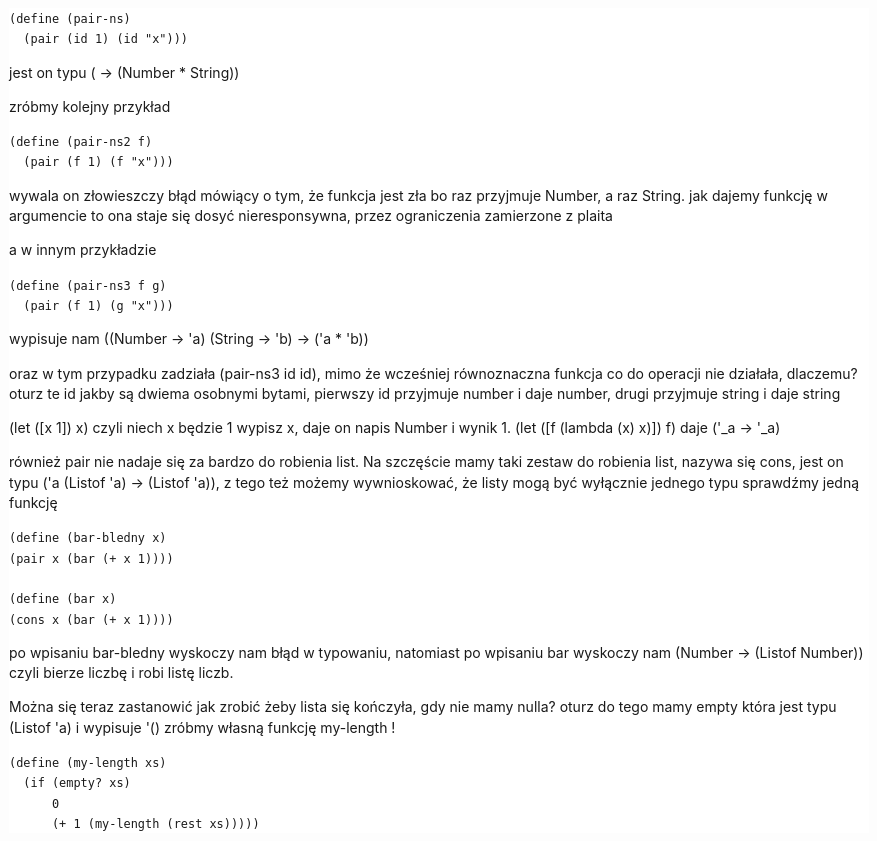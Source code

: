 ```Racket
(define (pair-ns)
  (pair (id 1) (id "x")))
```
jest on typu ( -> (Number * String))

zróbmy kolejny przykład

```Racket
(define (pair-ns2 f)
  (pair (f 1) (f "x")))
```

wywala on złowieszczy błąd mówiący o tym, że funkcja jest zła bo raz przyjmuje Number, a raz String. jak dajemy funkcję w argumencie to ona staje się dosyć nieresponsywna, przez ograniczenia zamierzone z plaita

a w innym przykładzie

```Racket
(define (pair-ns3 f g)
  (pair (f 1) (g "x")))
```

wypisuje nam ((Number -> 'a) (String -> 'b) -> ('a * 'b))

oraz w tym przypadku zadziała (pair-ns3 id id), mimo że wcześniej równoznaczna funkcja co do operacji nie działała, dlaczemu? oturz te id jakby są dwiema osobnymi bytami, pierwszy id przyjmuje number i daje number, drugi przyjmuje string i daje string

(let ([x 1]) x) czyli niech x będzie 1 wypisz x, daje on napis Number i wynik 1. (let ([f (lambda (x) x)]) f) daje ('_a -> '_a)

również pair nie nadaje się za bardzo do robienia list. Na szczęście mamy taki zestaw do robienia list, nazywa się cons, jest on typu ('a (Listof 'a) -> (Listof 'a)), z tego też możemy wywnioskować, że listy mogą być wyłącznie jednego typu
sprawdźmy jedną funkcję

```Racket
(define (bar-bledny x)
(pair x (bar (+ x 1))))

(define (bar x)
(cons x (bar (+ x 1))))
```

po wpisaniu bar-bledny wyskoczy nam błąd w typowaniu, natomiast po wpisaniu bar wyskoczy nam (Number -> (Listof Number)) czyli bierze liczbę i robi listę liczb.

Można się teraz zastanowić jak zrobić żeby lista się kończyła, gdy nie mamy nulla? oturz do tego mamy empty która jest typu (Listof 'a) i wypisuje '()
zróbmy własną funkcję my-length !

```Racket
(define (my-length xs)
  (if (empty? xs)
      0
      (+ 1 (my-length (rest xs)))))
```
